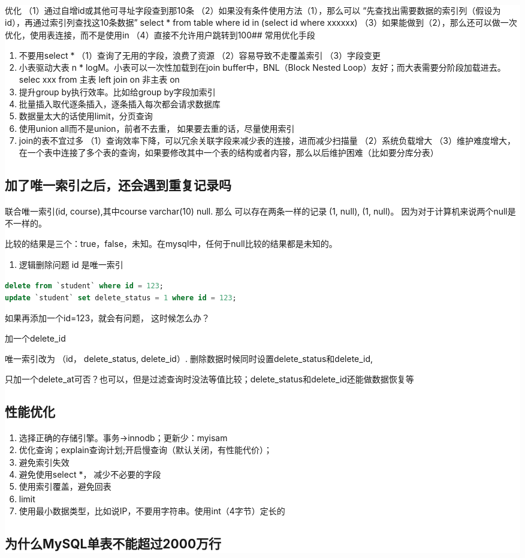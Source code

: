 优化
（1）通过自增id或其他可寻址字段查到那10条
（2）如果没有条件使用方法（1），那么可以 “先查找出需要数据的索引列（假设为id），再通过索引列查找这10条数据”
select * from table where id in (select id where xxxxxx)
（3）如果能做到（2），那么还可以做一次优化，使用表连接，而不是使用in
（4）直接不允许用户跳转到100## 常用优化手段

1. 不要用select * （1）查询了无用的字段，浪费了资源 （2）容易导致不走覆盖索引 （3）字段变更
2. 小表驱动大表 n * logM。小表可以一次性加载到在join buffer中，BNL（Block Nested Loop）友好；而大表需要分阶段加载进去。selec xxx from 主表 left join on 非主表 on
3. 提升group by执行效率。比如给group by字段加索引
4. 批量插入取代逐条插入，逐条插入每次都会请求数据库
5. 数据量太大的话使用limit，分页查询
6. 使用union all而不是union，前者不去重， 如果要去重的话，尽量使用索引
7. join的表不宜过多
   （1）查询效率下降，可以冗余关联字段来减少表的连接，进而减少扫描量
   （2）系统负载增大
   （3）维护难度增大，在一个表中连接了多个表的查询，如果要修改其中一个表的结构或者内容，那么以后维护困难（比如要分库分表）

## 加了唯一索引之后，还会遇到重复记录吗

联合唯一索引(id, course),其中course varchar(10) null.
那么 可以存在两条一样的记录 (1, null), (1, null)。 因为对于计算机来说两个null是不一样的。

比较的结果是三个：true，false，未知。在mysql中，任何于null比较的结果都是未知的。

1. 逻辑删除问题
   id 是唯一索引

```sql
delete from `student` where id = 123;
update `student` set delete_status = 1 where id = 123;
```

如果再添加一个id=123，就会有问题， 这时候怎么办？

加一个delete_id

唯一索引改为 （id， delete_status, delete_id）. 删除数据时候同时设置delete_status和delete_id,

只加一个delete_at可否？也可以，但是过滤查询时没法等值比较；delete_status和delete_id还能做数据恢复等

## 性能优化

1. 选择正确的存储引擎。事务->innodb；更新少：myisam
2. 优化查询；explain查询计划;开启慢查询（默认关闭，有性能代价）；
3. 避免索引失效
4. 避免使用select *， 减少不必要的字段
5. 使用索引覆盖，避免回表
6. limit
7. 使用最小数据类型，比如说IP，不要用字符串。使用int（4字节）定长的

## 为什么MySQL单表不能超过2000万行
